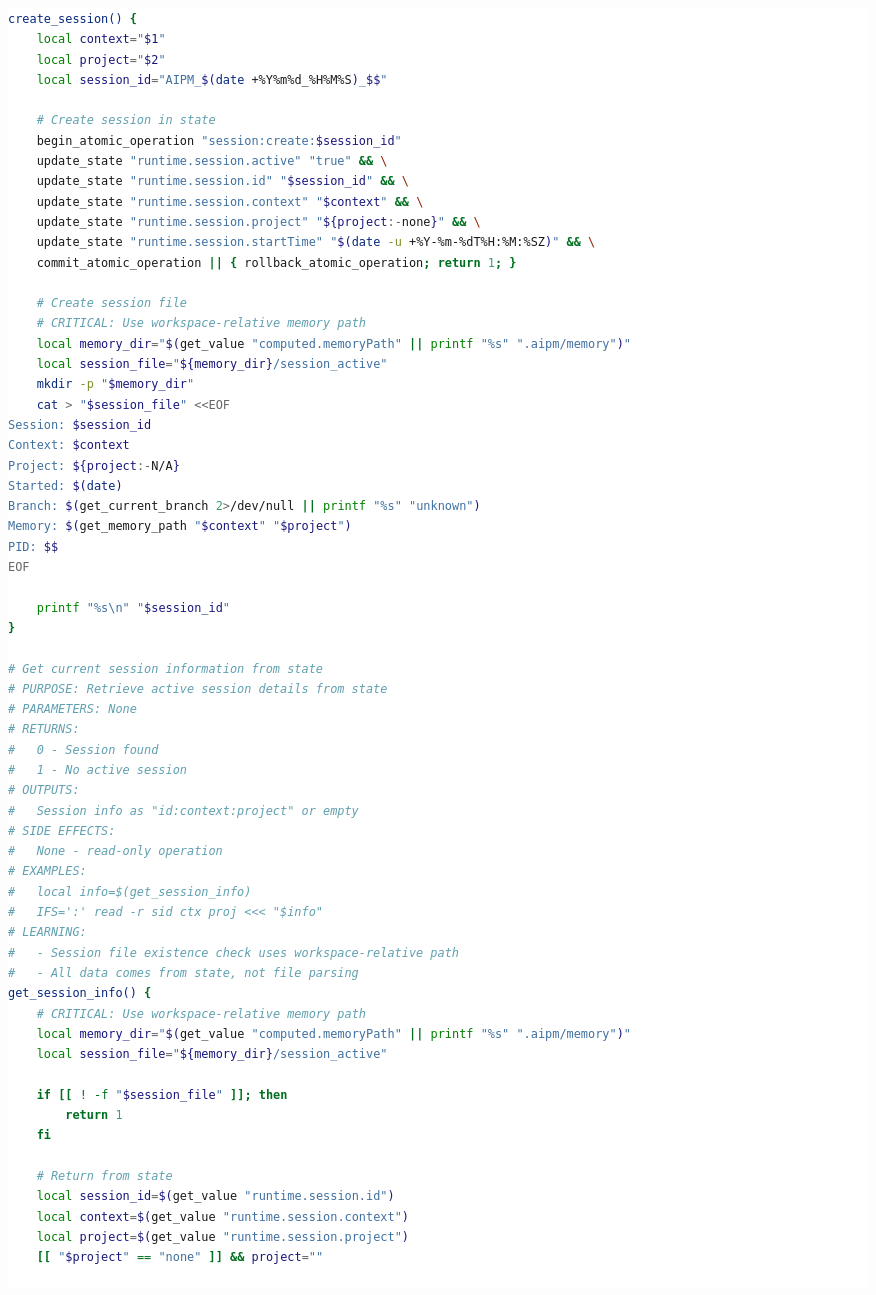 ```bash
create_session() {
    local context="$1"
    local project="$2"
    local session_id="AIPM_$(date +%Y%m%d_%H%M%S)_$$"
    
    # Create session in state
    begin_atomic_operation "session:create:$session_id"
    update_state "runtime.session.active" "true" && \
    update_state "runtime.session.id" "$session_id" && \
    update_state "runtime.session.context" "$context" && \
    update_state "runtime.session.project" "${project:-none}" && \
    update_state "runtime.session.startTime" "$(date -u +%Y-%m-%dT%H:%M:%SZ)" && \
    commit_atomic_operation || { rollback_atomic_operation; return 1; }
    
    # Create session file
    # CRITICAL: Use workspace-relative memory path
    local memory_dir="$(get_value "computed.memoryPath" || printf "%s" ".aipm/memory")"
    local session_file="${memory_dir}/session_active"
    mkdir -p "$memory_dir"
    cat > "$session_file" <<EOF
Session: $session_id
Context: $context
Project: ${project:-N/A}
Started: $(date)
Branch: $(get_current_branch 2>/dev/null || printf "%s" "unknown")
Memory: $(get_memory_path "$context" "$project")
PID: $$
EOF
    
    printf "%s\n" "$session_id"
}

# Get current session information from state
# PURPOSE: Retrieve active session details from state
# PARAMETERS: None
# RETURNS:
#   0 - Session found
#   1 - No active session
# OUTPUTS:
#   Session info as "id:context:project" or empty
# SIDE EFFECTS:
#   None - read-only operation
# EXAMPLES:
#   local info=$(get_session_info)
#   IFS=':' read -r sid ctx proj <<< "$info"
# LEARNING:
#   - Session file existence check uses workspace-relative path
#   - All data comes from state, not file parsing
get_session_info() {
    # CRITICAL: Use workspace-relative memory path
    local memory_dir="$(get_value "computed.memoryPath" || printf "%s" ".aipm/memory")"
    local session_file="${memory_dir}/session_active"
    
    if [[ ! -f "$session_file" ]]; then
        return 1
    fi
    
    # Return from state
    local session_id=$(get_value "runtime.session.id")
    local context=$(get_value "runtime.session.context")
    local project=$(get_value "runtime.session.project")
    [[ "$project" == "none" ]] && project=""
    
```